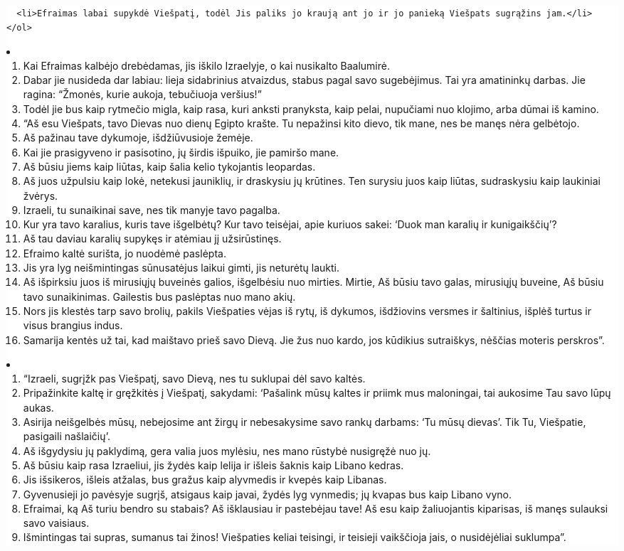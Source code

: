       <li>Efraimas labai supykdė Viešpatį, todėl Jis paliks jo kraują ant jo ir jo panieką Viešpats sugrąžins jam.</li>
    </ol>
  </li>
  <li>
    <ol>
      <li>Kai Efraimas kalbėjo drebėdamas, jis iškilo Izraelyje, o kai nusikalto Baalu­mirė.</li>
      <li>Dabar jie nusideda dar labiau: lieja sidabrinius atvaizdus, stabus pagal savo sugebėjimus. Tai yra amatininkų darbas. Jie ragina: “Žmonės, kurie aukoja, tebučiuoja veršius!”</li>
      <li>Todėl jie bus kaip rytmečio migla, kaip rasa, kuri anksti pranyksta, kaip pelai, nupučiami nuo klojimo, arba dūmai iš kamino.</li>
      <li>“Aš esu Viešpats, tavo Dievas nuo dienų Egipto krašte. Tu nepažinsi kito dievo, tik mane, nes be manęs nėra gelbėtojo.</li>
      <li>Aš pažinau tave dykumoje, išdžiūvusioje žemėje.</li>
      <li>Kai jie prasigyveno ir pasisotino, jų širdis išpuiko, jie pamiršo mane.</li>
      <li>Aš būsiu jiems kaip liūtas, kaip šalia kelio tykojantis leopardas.</li>
      <li>Aš juos užpulsiu kaip lokė, netekusi jauniklių, ir draskysiu jų krūtines. Ten surysiu juos kaip liūtas, sudraskysiu kaip laukiniai žvėrys.</li>
      <li>Izraeli, tu sunaikinai save, nes tik manyje tavo pagalba.</li>
      <li>Kur yra tavo karalius, kuris tave išgelbėtų? Kur tavo teisėjai, apie kuriuos sakei: ‘Duok man karalių ir kunigaikščių’?</li>
      <li>Aš tau daviau karalių supykęs ir atėmiau jį užsirūstinęs.</li>
      <li>Efraimo kaltė surišta, jo nuodėmė paslėpta.</li>
      <li>Jis yra lyg neišmintingas sūnus­atėjus laikui gimti, jis neturėtų laukti.</li>
      <li>Aš išpirksiu juos iš mirusiųjų buveinės galios, išgelbėsiu nuo mirties. Mirtie, Aš būsiu tavo galas, mirusiųjų buveine, Aš būsiu tavo sunaikinimas. Gailestis bus paslėptas nuo mano akių.</li>
      <li>Nors jis klestės tarp savo brolių, pakils Viešpaties vėjas iš rytų, iš dykumos, išdžiovins versmes ir šaltinius, išplėš turtus ir visus brangius indus.</li>
      <li>Samarija kentės už tai, kad maištavo prieš savo Dievą. Jie žus nuo kardo, jos kūdikius sutraiškys, nėščias moteris perskros”.</li>
    </ol>
  </li>
  <li>
    <ol>
      <li>“Izraeli, sugrįžk pas Viešpatį, savo Dievą, nes tu suklupai dėl savo kaltės.</li>
      <li>Pripažinkite kaltę ir gręžkitės į Viešpatį, sakydami: ‘Pašalink mūsų kaltes ir priimk mus maloningai, tai aukosime Tau savo lūpų aukas.</li>
      <li>Asirija neišgelbės mūsų, nebejosime ant žirgų ir nebesakysime savo rankų darbams: ‘Tu mūsų dievas’. Tik Tu, Viešpatie, pasigaili našlaičių’.</li>
      <li>Aš išgydysiu jų paklydimą, gera valia juos mylėsiu, nes mano rūstybė nusigręžė nuo jų.</li>
      <li>Aš būsiu kaip rasa Izraeliui, jis žydės kaip lelija ir išleis šaknis kaip Libano kedras.</li>
      <li>Jis išsikeros, išleis atžalas, bus gražus kaip alyvmedis ir kvepės kaip Libanas.</li>
      <li>Gyvenusieji jo pavėsyje sugrįš, atsigaus kaip javai, žydės lyg vynmedis; jų kvapas bus kaip Libano vyno.</li>
      <li>Efraimai, ką Aš turiu bendro su stabais? Aš išklausiau ir pastebėjau tave! Aš esu kaip žaliuojantis kiparisas, iš manęs sulauksi savo vaisiaus.</li>
      <li>Išmintingas tai supras, sumanus tai žinos! Viešpaties keliai teisingi, ir teisieji vaikščioja jais, o nusidėjėliai suklumpa”.</li>
    </ol>
  </li>
</ol>